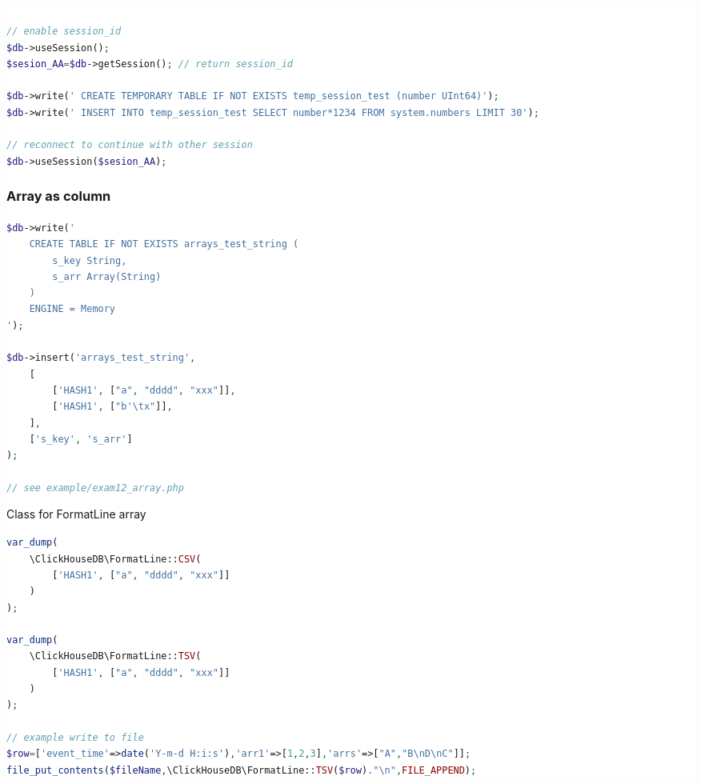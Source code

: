 
```php

// enable session_id
$db->useSession();
$sesion_AA=$db->getSession(); // return session_id

$db->write(' CREATE TEMPORARY TABLE IF NOT EXISTS temp_session_test (number UInt64)');
$db->write(' INSERT INTO temp_session_test SELECT number*1234 FROM system.numbers LIMIT 30');

// reconnect to continue with other session
$db->useSession($sesion_AA);
```

### Array as column

```php
$db->write('
    CREATE TABLE IF NOT EXISTS arrays_test_string (
        s_key String,
        s_arr Array(String)
    )
    ENGINE = Memory
');

$db->insert('arrays_test_string',
    [
        ['HASH1', ["a", "dddd", "xxx"]],
        ['HASH1', ["b'\tx"]],
    ],
    ['s_key', 's_arr']
);

// see example/exam12_array.php
```

Class for FormatLine array

```php
var_dump(
    \ClickHouseDB\FormatLine::CSV(
        ['HASH1', ["a", "dddd", "xxx"]]
    )
);

var_dump(
    \ClickHouseDB\FormatLine::TSV(
        ['HASH1', ["a", "dddd", "xxx"]]
    )
);

// example write to file
$row=['event_time'=>date('Y-m-d H:i:s'),'arr1'=>[1,2,3],'arrs'=>["A","B\nD\nC"]];
file_put_contents($fileName,\ClickHouseDB\FormatLine::TSV($row)."\n",FILE_APPEND);
```
